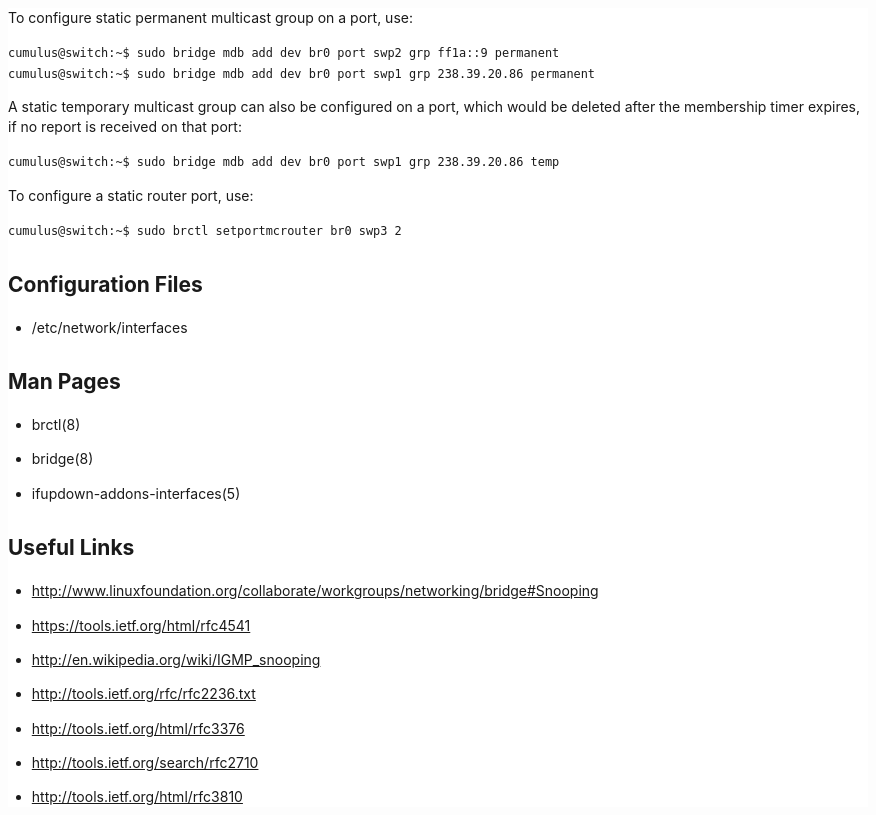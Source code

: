 To configure static permanent multicast group on a port, use:

    cumulus@switch:~$ sudo bridge mdb add dev br0 port swp2 grp ff1a::9 permanent
    cumulus@switch:~$ sudo bridge mdb add dev br0 port swp1 grp 238.39.20.86 permanent

A static temporary multicast group can also be configured on a port,
which would be deleted after the membership timer expires, if no report
is received on that port:

    cumulus@switch:~$ sudo bridge mdb add dev br0 port swp1 grp 238.39.20.86 temp

To configure a static router port, use:

    cumulus@switch:~$ sudo brctl setportmcrouter br0 swp3 2

## <span>Configuration Files</span>

  - /etc/network/interfaces

## <span>Man Pages</span>

  - brctl(8)

  - bridge(8)

  - ifupdown-addons-interfaces(5)

## <span>Useful Links</span>

  - <http://www.linuxfoundation.org/collaborate/workgroups/networking/bridge#Snooping>

  - <https://tools.ietf.org/html/rfc4541>

  - <http://en.wikipedia.org/wiki/IGMP_snooping>

  - <http://tools.ietf.org/rfc/rfc2236.txt>

  - <http://tools.ietf.org/html/rfc3376>

  - <http://tools.ietf.org/search/rfc2710>

  - <http://tools.ietf.org/html/rfc3810>
